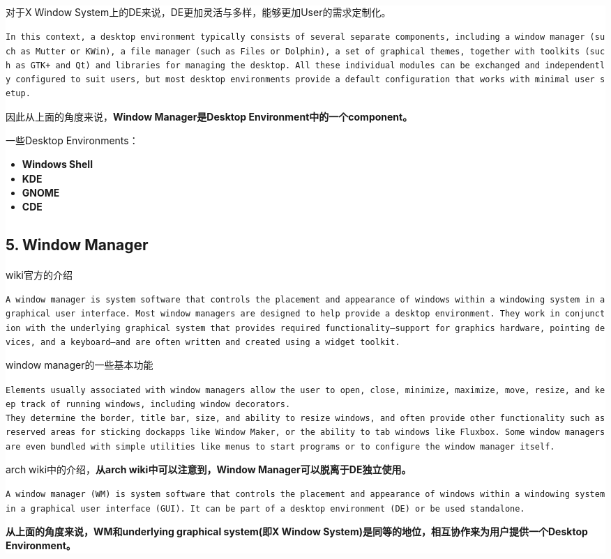 

对于X Window System上的DE来说，DE更加灵活与多样，能够更加User的需求定制化。

```
In this context, a desktop environment typically consists of several separate components, including a window manager (such as Mutter or KWin), a file manager (such as Files or Dolphin), a set of graphical themes, together with toolkits (such as GTK+ and Qt) and libraries for managing the desktop. All these individual modules can be exchanged and independently configured to suit users, but most desktop environments provide a default configuration that works with minimal user setup.
```

因此从上面的角度来说，**Window Manager是Desktop Environment中的一个component。**

一些Desktop Environments：

- **Windows Shell**
- **KDE**
- **GNOME**
- **CDE**



## 5. Window Manager

wiki官方的介绍

```
A window manager is system software that controls the placement and appearance of windows within a windowing system in a graphical user interface. Most window managers are designed to help provide a desktop environment. They work in conjunction with the underlying graphical system that provides required functionality—support for graphics hardware, pointing devices, and a keyboard—and are often written and created using a widget toolkit.
```

window manager的一些基本功能

```
Elements usually associated with window managers allow the user to open, close, minimize, maximize, move, resize, and keep track of running windows, including window decorators. 
They determine the border, title bar, size, and ability to resize windows, and often provide other functionality such as reserved areas for sticking dockapps like Window Maker, or the ability to tab windows like Fluxbox. Some window managers are even bundled with simple utilities like menus to start programs or to configure the window manager itself.
```



arch wiki中的介绍，**从arch wiki中可以注意到，Window Manager可以脱离于DE独立使用。**

```
A window manager (WM) is system software that controls the placement and appearance of windows within a windowing system in a graphical user interface (GUI). It can be part of a desktop environment (DE) or be used standalone.
```



**从上面的角度来说，WM和underlying graphical system(即X Window System)是同等的地位，相互协作来为用户提供一个Desktop Environment。**
